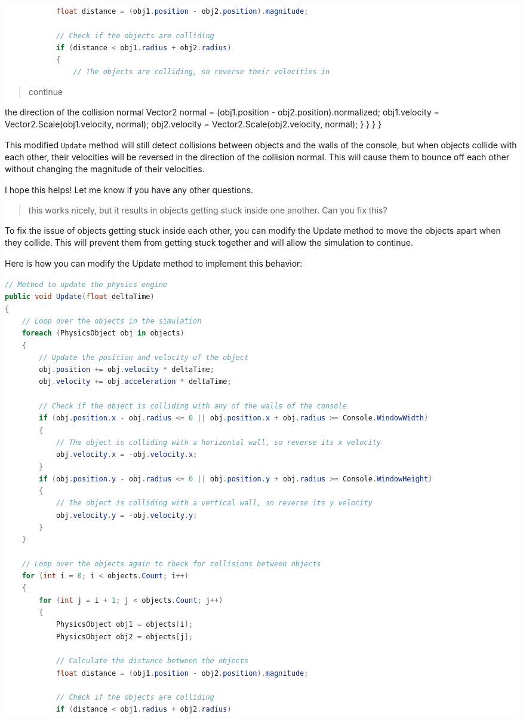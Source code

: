 ```cs
            float distance = (obj1.position - obj2.position).magnitude;

            // Check if the objects are colliding
            if (distance < obj1.radius + obj2.radius)
            {
                // The objects are colliding, so reverse their velocities in
```

> continue

the direction of the collision normal Vector2 normal = (obj1.position - obj2.position).normalized; obj1.velocity = Vector2.Scale(obj1.velocity, normal); obj2.velocity = Vector2.Scale(obj2.velocity, normal); } } } }

This modified `Update` method will still detect collisions between objects and the walls of the console, but when objects collide with each other, their velocities will be reversed in the direction of the collision normal. This will cause them to bounce off each other without changing the magnitude of their velocities.

I hope this helps! Let me know if you have any other questions.

> this works nicely, but it results in objects getting stuck inside one another. Can you fix this?

To fix the issue of objects getting stuck inside each other, you can modify the Update method to move the objects apart when they collide. This will prevent them from getting stuck together and will allow the simulation to continue.

Here is how you can modify the Update method to implement this behavior:

```cs
// Method to update the physics engine
public void Update(float deltaTime)
{
    // Loop over the objects in the simulation
    foreach (PhysicsObject obj in objects)
    {
        // Update the position and velocity of the object
        obj.position += obj.velocity * deltaTime;
        obj.velocity += obj.acceleration * deltaTime;

        // Check if the object is colliding with any of the walls of the console
        if (obj.position.x - obj.radius <= 0 || obj.position.x + obj.radius >= Console.WindowWidth)
        {
            // The object is colliding with a horizontal wall, so reverse its x velocity
            obj.velocity.x = -obj.velocity.x;
        }
        if (obj.position.y - obj.radius <= 0 || obj.position.y + obj.radius >= Console.WindowHeight)
        {
            // The object is colliding with a vertical wall, so reverse its y velocity
            obj.velocity.y = -obj.velocity.y;
        }
    }

    // Loop over the objects again to check for collisions between objects
    for (int i = 0; i < objects.Count; i++)
    {
        for (int j = i + 1; j < objects.Count; j++)
        {
            PhysicsObject obj1 = objects[i];
            PhysicsObject obj2 = objects[j];

            // Calculate the distance between the objects
            float distance = (obj1.position - obj2.position).magnitude;

            // Check if the objects are colliding
            if (distance < obj1.radius + obj2.radius)
```